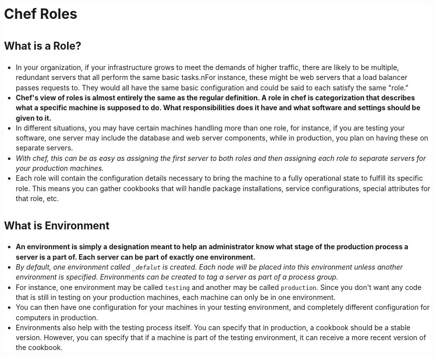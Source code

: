 # Chef Roles

## What is a Role?

- In your organization, if your infrastructure grows to meet the demands of higher traffic, there are likely to be
  multiple, redundant servers that all perform the same basic tasks.nFor instance, these might be web servers that a
  load balancer passes requests to. They would all have the same basic configuration and could be said to each satisfy
  the same "role."
- **Chef's view of roles is almost entirely the same as the regular definition. A role in chef is categorization that
  describes what a specific machine is supposed to do. What responsibilities does it have and what software and settings
  should be given to it.**
- In different situations, you may have certain machines handling more than one role, for instance, if you are testing
  your software, one server may include the database and web server components, while in production, you plan on having
  these on separate servers.
- *With chef, this can be as easy as assigning the first server to both roles and then assigning each role to separate
  servers for your production machines.*
- Each role will contain the configuration details necessary to bring the machine to a fully operational state to
  fulfill its specific role. This means you can gather cookbooks that will handle package installations, service
  configurations, special attributes for that role, etc.

## What is Environment

- **An environment is simply a designation meant to help an administrator know what stage of the production process a
  server is a part of. Each server can be part of exactly one environment.**
- *By default, one environment called `_defalut` is created. Each node will be placed into this environment unless
  another environment is specified. Environments can be created to tag a server as part of a process group.*
- For instance, one environment may be called `testing` and another may be called `production`. Since you don't want any
  code that is still in testing on your production machines, each machine can only be in one environment.
- You can then have one configuration for your machines in your testing environment, and completely different
  configuration for computers in production.
- Environments also help with the testing process itself. You can specify that in production, a cookbook should be a
  stable version. However, you can specify that if a machine is part of the testing environment, it can receive a more
  recent version of the cookbook.
